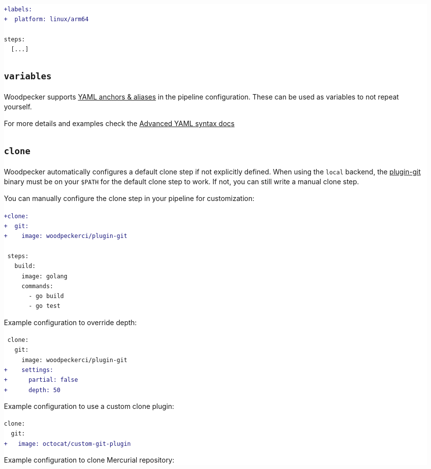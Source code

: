 ```diff
+labels:
+  platform: linux/arm64

steps:
  [...]
```

## `variables`

Woodpecker supports [YAML anchors & aliases](https://yaml.org/spec/1.2.2/#3222-anchors-and-aliases) in the pipeline configuration. These can be used as variables to not repeat yourself.

For more details and examples check the [Advanced YAML syntax docs](./35-advanced-yaml-syntax.md)

## `clone`

Woodpecker automatically configures a default clone step if not explicitly defined. When using the `local` backend, the [plugin-git](https://github.com/woodpecker-ci/plugin-git) binary must be on your `$PATH` for the default clone step to work. If not, you can still write a manual clone step.

You can manually configure the clone step in your pipeline for customization:

```diff
+clone:
+  git:
+    image: woodpeckerci/plugin-git

 steps:
   build:
     image: golang
     commands:
       - go build
       - go test
```

Example configuration to override depth:

```diff
 clone:
   git:
     image: woodpeckerci/plugin-git
+    settings:
+      partial: false
+      depth: 50
```

Example configuration to use a custom clone plugin:

```diff
clone:
  git:
+   image: octocat/custom-git-plugin
```

Example configuration to clone Mercurial repository:
